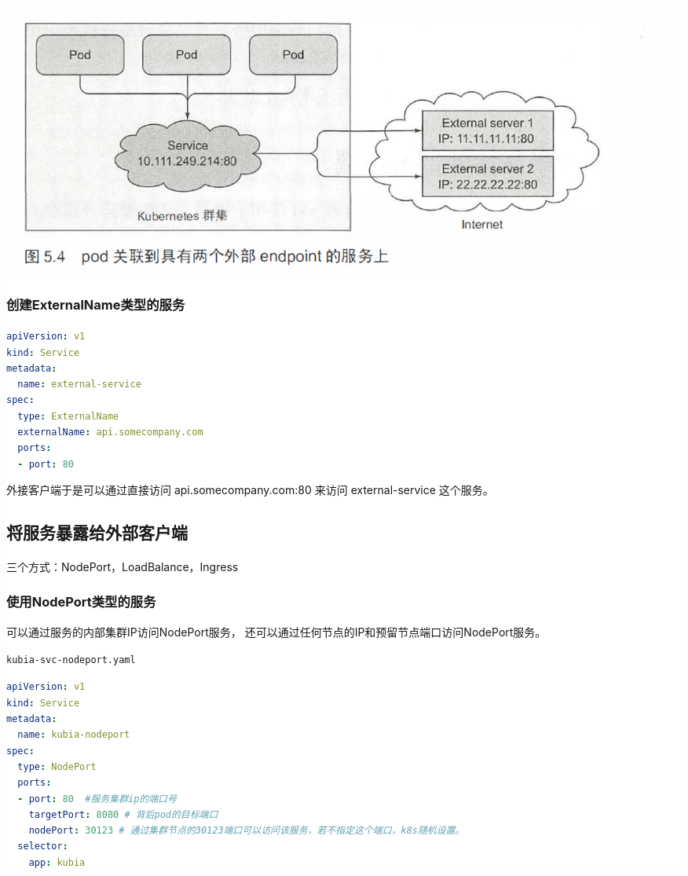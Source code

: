 ![](assets/pod-has-2-external-endpoints.PNG)

### 创建ExternalName类型的服务

```yaml
apiVersion: v1
kind: Service
metadata:
  name: external-service
spec:
  type: ExternalName
  externalName: api.somecompany.com
  ports:
  - port: 80
```

外接客户端于是可以通过直接访问 api.somecompany.com:80 来访问 external-service 这个服务。

## 将服务暴露给外部客户端

三个方式：NodePort，LoadBalance，Ingress

### 使用NodePort类型的服务

可以通过服务的内部集群IP访问NodePort服务， 还可以通过任何节点的IP和预留节点端口访问NodePort服务。

``kubia-svc-nodeport.yaml``

```yaml
apiVersion: v1
kind: Service
metadata:
  name: kubia-nodeport
spec:
  type: NodePort
  ports:
  - port: 80  #服务集群ip的端口号
    targetPort: 8080 # 背后pod的目标端口
    nodePort: 30123 # 通过集群节点的30123端口可以访问该服务，若不指定这个端口，k8s随机设置。
  selector:
    app: kubia
```
